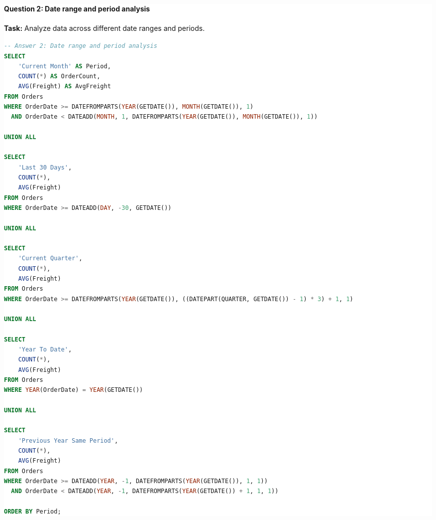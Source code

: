 #### Question 2: Date range and period analysis
**Task:** Analyze data across different date ranges and periods.

```sql
-- Answer 2: Date range and period analysis
SELECT 
    'Current Month' AS Period,
    COUNT(*) AS OrderCount,
    AVG(Freight) AS AvgFreight
FROM Orders
WHERE OrderDate >= DATEFROMPARTS(YEAR(GETDATE()), MONTH(GETDATE()), 1)
  AND OrderDate < DATEADD(MONTH, 1, DATEFROMPARTS(YEAR(GETDATE()), MONTH(GETDATE()), 1))

UNION ALL

SELECT 
    'Last 30 Days',
    COUNT(*),
    AVG(Freight)
FROM Orders
WHERE OrderDate >= DATEADD(DAY, -30, GETDATE())

UNION ALL

SELECT 
    'Current Quarter',
    COUNT(*),
    AVG(Freight)
FROM Orders
WHERE OrderDate >= DATEFROMPARTS(YEAR(GETDATE()), ((DATEPART(QUARTER, GETDATE()) - 1) * 3) + 1, 1)

UNION ALL

SELECT 
    'Year To Date',
    COUNT(*),
    AVG(Freight)
FROM Orders
WHERE YEAR(OrderDate) = YEAR(GETDATE())

UNION ALL

SELECT 
    'Previous Year Same Period',
    COUNT(*),
    AVG(Freight)
FROM Orders
WHERE OrderDate >= DATEADD(YEAR, -1, DATEFROMPARTS(YEAR(GETDATE()), 1, 1))
  AND OrderDate < DATEADD(YEAR, -1, DATEFROMPARTS(YEAR(GETDATE()) + 1, 1, 1))

ORDER BY Period;
```

